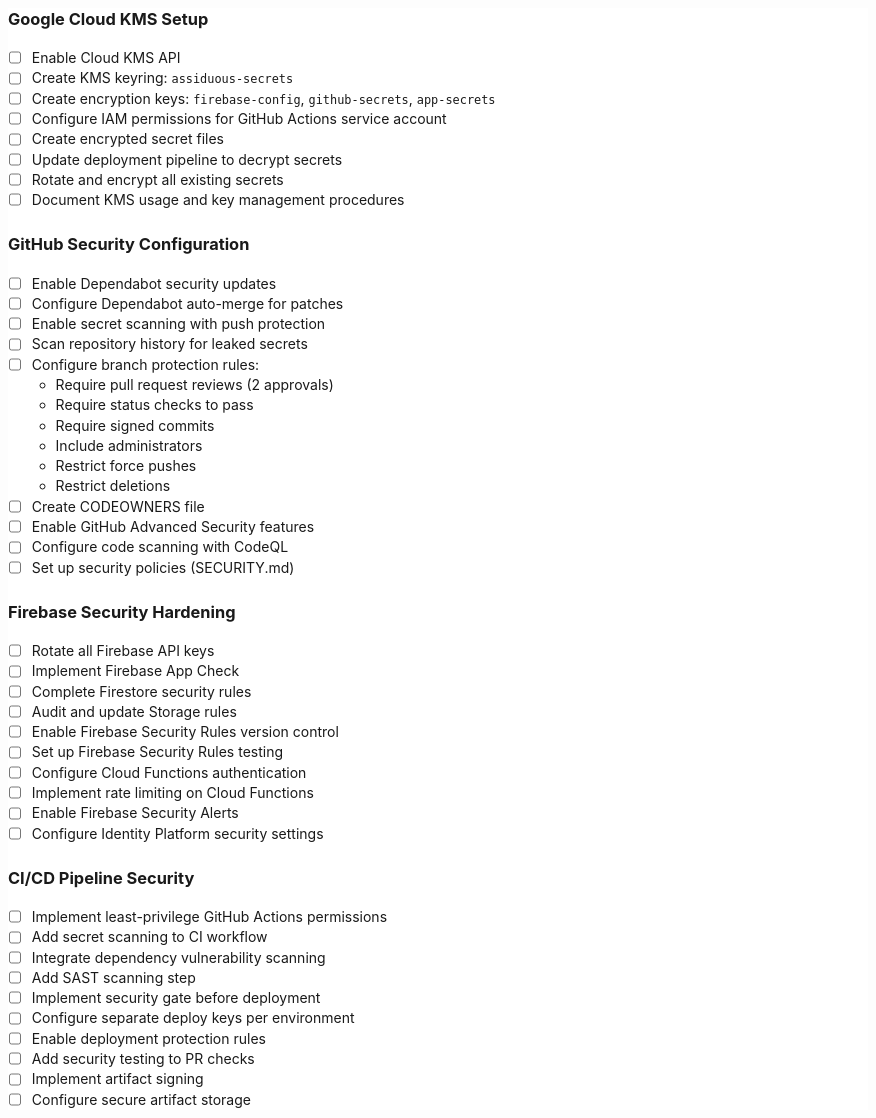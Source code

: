 ### Google Cloud KMS Setup
- [ ] Enable Cloud KMS API
- [ ] Create KMS keyring: `assiduous-secrets`
- [ ] Create encryption keys: `firebase-config`, `github-secrets`, `app-secrets`
- [ ] Configure IAM permissions for GitHub Actions service account
- [ ] Create encrypted secret files
- [ ] Update deployment pipeline to decrypt secrets
- [ ] Rotate and encrypt all existing secrets
- [ ] Document KMS usage and key management procedures

### GitHub Security Configuration
- [ ] Enable Dependabot security updates
- [ ] Configure Dependabot auto-merge for patches
- [ ] Enable secret scanning with push protection
- [ ] Scan repository history for leaked secrets
- [ ] Configure branch protection rules:
  - Require pull request reviews (2 approvals)
  - Require status checks to pass
  - Require signed commits
  - Include administrators
  - Restrict force pushes
  - Restrict deletions
- [ ] Create CODEOWNERS file
- [ ] Enable GitHub Advanced Security features
- [ ] Configure code scanning with CodeQL
- [ ] Set up security policies (SECURITY.md)

### Firebase Security Hardening
- [ ] Rotate all Firebase API keys
- [ ] Implement Firebase App Check
- [ ] Complete Firestore security rules
- [ ] Audit and update Storage rules
- [ ] Enable Firebase Security Rules version control
- [ ] Set up Firebase Security Rules testing
- [ ] Configure Cloud Functions authentication
- [ ] Implement rate limiting on Cloud Functions
- [ ] Enable Firebase Security Alerts
- [ ] Configure Identity Platform security settings

### CI/CD Pipeline Security
- [ ] Implement least-privilege GitHub Actions permissions
- [ ] Add secret scanning to CI workflow
- [ ] Integrate dependency vulnerability scanning
- [ ] Add SAST scanning step
- [ ] Implement security gate before deployment
- [ ] Configure separate deploy keys per environment
- [ ] Enable deployment protection rules
- [ ] Add security testing to PR checks
- [ ] Implement artifact signing
- [ ] Configure secure artifact storage
